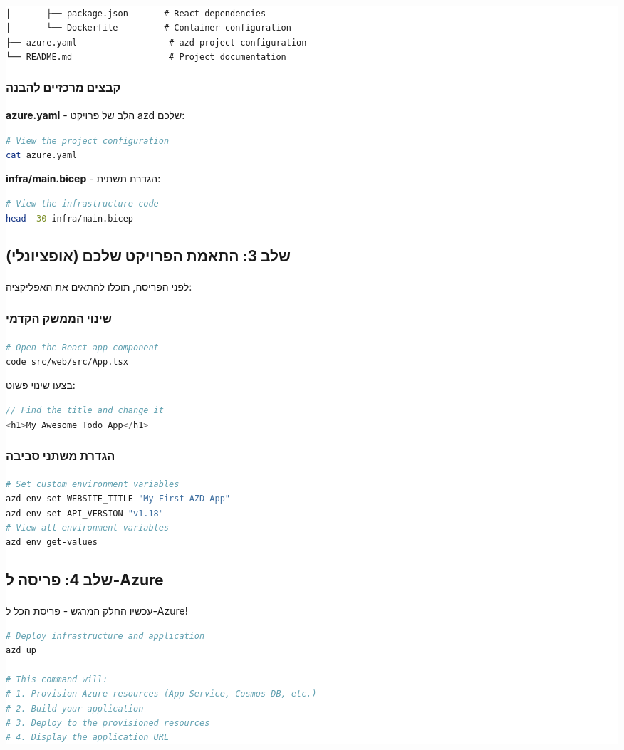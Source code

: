 ```
│       ├── package.json       # React dependencies
│       └── Dockerfile         # Container configuration
├── azure.yaml                  # azd project configuration
└── README.md                   # Project documentation
```

### קבצים מרכזיים להבנה

**azure.yaml** - הלב של פרויקט azd שלכם:
```bash
# View the project configuration
cat azure.yaml
```

**infra/main.bicep** - הגדרת תשתית:
```bash
# View the infrastructure code
head -30 infra/main.bicep
```

## שלב 3: התאמת הפרויקט שלכם (אופציונלי)

לפני הפריסה, תוכלו להתאים את האפליקציה:

### שינוי הממשק הקדמי
```bash
# Open the React app component
code src/web/src/App.tsx
```

בצעו שינוי פשוט:
```typescript
// Find the title and change it
<h1>My Awesome Todo App</h1>
```

### הגדרת משתני סביבה
```bash
# Set custom environment variables
azd env set WEBSITE_TITLE "My First AZD App"
azd env set API_VERSION "v1.18"
# View all environment variables
azd env get-values
```

## שלב 4: פריסה ל-Azure

עכשיו החלק המרגש - פריסת הכל ל-Azure!

```bash
# Deploy infrastructure and application
azd up

# This command will:
# 1. Provision Azure resources (App Service, Cosmos DB, etc.)
# 2. Build your application
# 3. Deploy to the provisioned resources
# 4. Display the application URL
```
